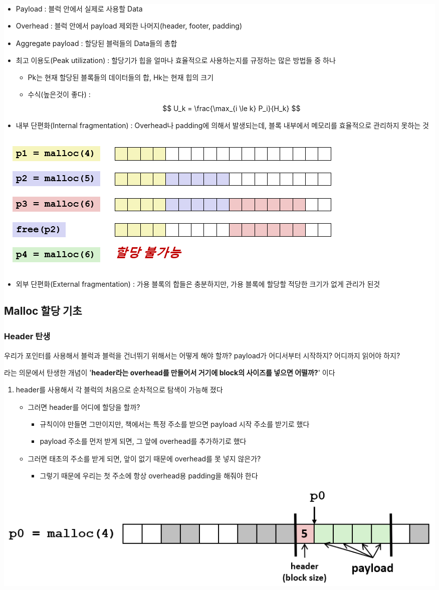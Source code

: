 - Payload : 블럭 안에서 실제로 사용할 Data

- Overhead : 블럭 안에서 payload 제외한 나머지(header, footer, padding)

- Aggregate payload : 할당된 블럭들의 Data들의 총합

- 최고 이용도(Peak utilization) : 할당기가 힙을 얼마나 효율적으로 사용하는지를 규정하는 많은 방법들 중 하나

    - Pk는 현재 할당된 블록들의 데이터들의 합, Hk는 현재 힙의 크기

    - 수식(높은것이 좋다) :
$$
U_k = \frac{\max_{i \le k} P_i}{H_k}
$$

- 내부 단편화(Internal fragmentation) : Overhead나 padding에 의해서 발생되는데, 블록 내부에서 메모리를 효율적으로 관리하지 못하는 것

![외부 단편화](/assets/img/blog/computerscience/externalfragmentation.png)

- 외부 단편화(External fragmentation) : 가용 블록의 합들은 충분하지만, 가용 블록에 할당할 적당한 크기가 없게 관리가 된것

## Malloc 할당 기초

### Header 탄생

우리가 포인터를 사용해서 블럭과 블럭을 건너뛰기 위해서는 어떻게 해야 할까? payload가 어디서부터 시작하지? 어디까지 읽어야 하지?

라는 의문에서 탄생한 개념이 '**header라는 overhead를 만들어서 거기에 block의 사이즈를 넣으면 어떨까?**' 이다

1. header를 사용해서 각 블럭의 처음으로 순차적으로 탐색이 가능해 졌다

    - 그러면 header를 어디에 할당을 할까? 
    
        - 규칙이야 만들면 그만이지만, 책에서는 특정 주소를 받으면 payload 시작 주소를 받기로 했다

        - payload 주소를 먼저 받게 되면, 그 앞에 overhead를 추가하기로 했다

    - 그러면 태초의 주소를 받게 되면, 앞이 없기 때문에 overhead를 못 넣지 않은가?

        - 그렇기 때문에 우리는 첫 주소에 항상 overhead용 padding을 해줘야 한다

![헤더](/assets/img/blog/computerscience/header.png)
